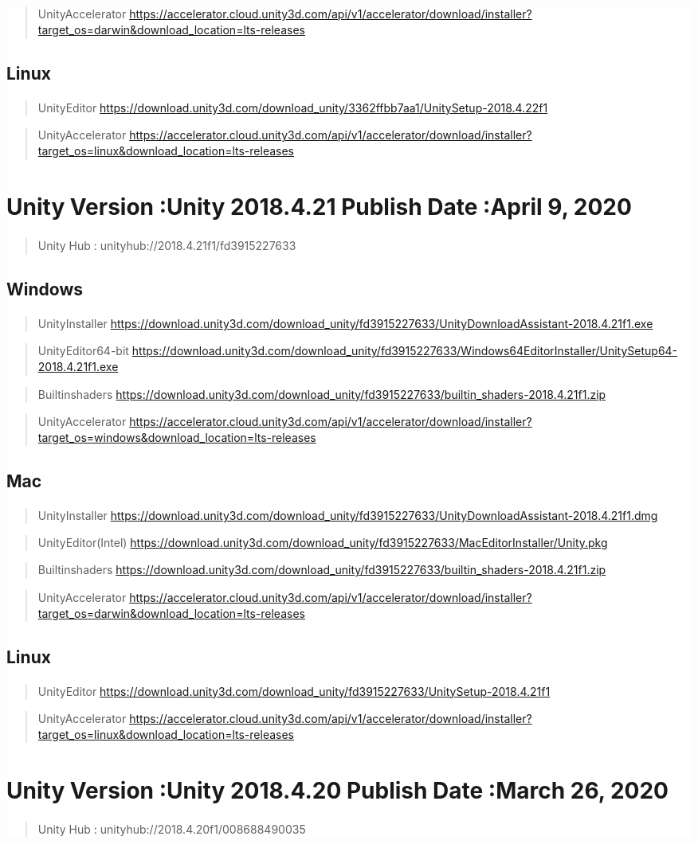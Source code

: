 > UnityAccelerator   https://accelerator.cloud.unity3d.com/api/v1/accelerator/download/installer?target_os=darwin&download_location=lts-releases

## Linux 

> UnityEditor   https://download.unity3d.com/download_unity/3362ffbb7aa1/UnitySetup-2018.4.22f1

> UnityAccelerator   https://accelerator.cloud.unity3d.com/api/v1/accelerator/download/installer?target_os=linux&download_location=lts-releases



# Unity Version :Unity 2018.4.21	Publish Date :April 9, 2020
> Unity Hub : unityhub://2018.4.21f1/fd3915227633

## Windows 

> UnityInstaller   https://download.unity3d.com/download_unity/fd3915227633/UnityDownloadAssistant-2018.4.21f1.exe

> UnityEditor64-bit   https://download.unity3d.com/download_unity/fd3915227633/Windows64EditorInstaller/UnitySetup64-2018.4.21f1.exe

> Builtinshaders   https://download.unity3d.com/download_unity/fd3915227633/builtin_shaders-2018.4.21f1.zip

> UnityAccelerator   https://accelerator.cloud.unity3d.com/api/v1/accelerator/download/installer?target_os=windows&download_location=lts-releases

## Mac 

> UnityInstaller   https://download.unity3d.com/download_unity/fd3915227633/UnityDownloadAssistant-2018.4.21f1.dmg

> UnityEditor(Intel)   https://download.unity3d.com/download_unity/fd3915227633/MacEditorInstaller/Unity.pkg

> Builtinshaders   https://download.unity3d.com/download_unity/fd3915227633/builtin_shaders-2018.4.21f1.zip

> UnityAccelerator   https://accelerator.cloud.unity3d.com/api/v1/accelerator/download/installer?target_os=darwin&download_location=lts-releases

## Linux 

> UnityEditor   https://download.unity3d.com/download_unity/fd3915227633/UnitySetup-2018.4.21f1

> UnityAccelerator   https://accelerator.cloud.unity3d.com/api/v1/accelerator/download/installer?target_os=linux&download_location=lts-releases



# Unity Version :Unity 2018.4.20	Publish Date :March 26, 2020
> Unity Hub : unityhub://2018.4.20f1/008688490035
